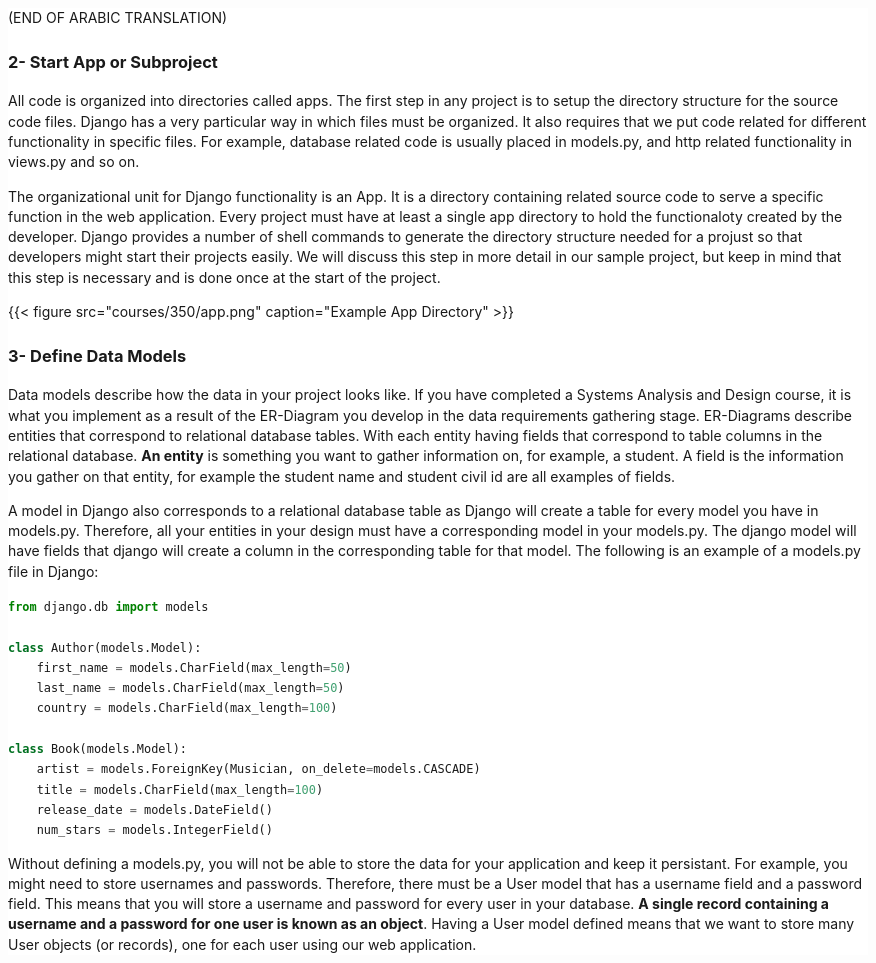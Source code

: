 
(END OF ARABIC TRANSLATION)
### 2- Start App or Subproject

All code is organized into directories called apps. The first step in any project is to setup the directory structure for the source code files. Django has a very particular way in which files must be organized. It also requires that we put code related for different functionality in specific files. For example, database related code is usually placed in models.py, and http related functionality in views.py and so on. 

The organizational unit for Django functionality is an App. It is a directory containing related source code to serve a specific function in the web application. Every project must have at least a single app directory to hold the functionaloty created by the developer. Django provides a number of shell commands to generate the directory structure needed for a projust so that developers might start their projects easily. We will discuss this step in more detail in our sample project, but keep in mind that this step is necessary and is done once at the start of the project.

{{< figure src="courses/350/app.png" caption="Example App Directory" >}}

### 3- Define Data Models

Data models describe how the data in your project looks like. If you have completed a Systems Analysis and Design course, it is what you implement as a result of the ER-Diagram you develop in the data requirements gathering stage. ER-Diagrams describe entities that correspond to relational database tables. With each entity having fields that correspond to table columns in the relational database. **An entity** is something you want to gather information on, for example, a student. A field is the information you gather on that entity, for example the student name and student civil id are all examples of fields.

A model in Django also corresponds to a relational database table as Django will create a table for every model you have in models.py. Therefore, all your entities in your design must have a corresponding model in your models.py. The django model will have fields that django will create a column in the corresponding table for that model. The following is an example of a models.py file in Django:

```python
from django.db import models

class Author(models.Model):
    first_name = models.CharField(max_length=50)
    last_name = models.CharField(max_length=50)
    country = models.CharField(max_length=100)

class Book(models.Model):
    artist = models.ForeignKey(Musician, on_delete=models.CASCADE)
    title = models.CharField(max_length=100)
    release_date = models.DateField()
    num_stars = models.IntegerField()

```


Without defining a models.py, you will not be able to store the data for your application and keep it persistant. For example, you might need to store usernames and passwords. Therefore, there must be a User model that has a username field and a password field. This means that you will store a username and password for every user in your database. **A single record containing a username and a password for one user is known as an object**. Having a User model defined means that we want to store many User objects (or records), one for each user using our web application.
